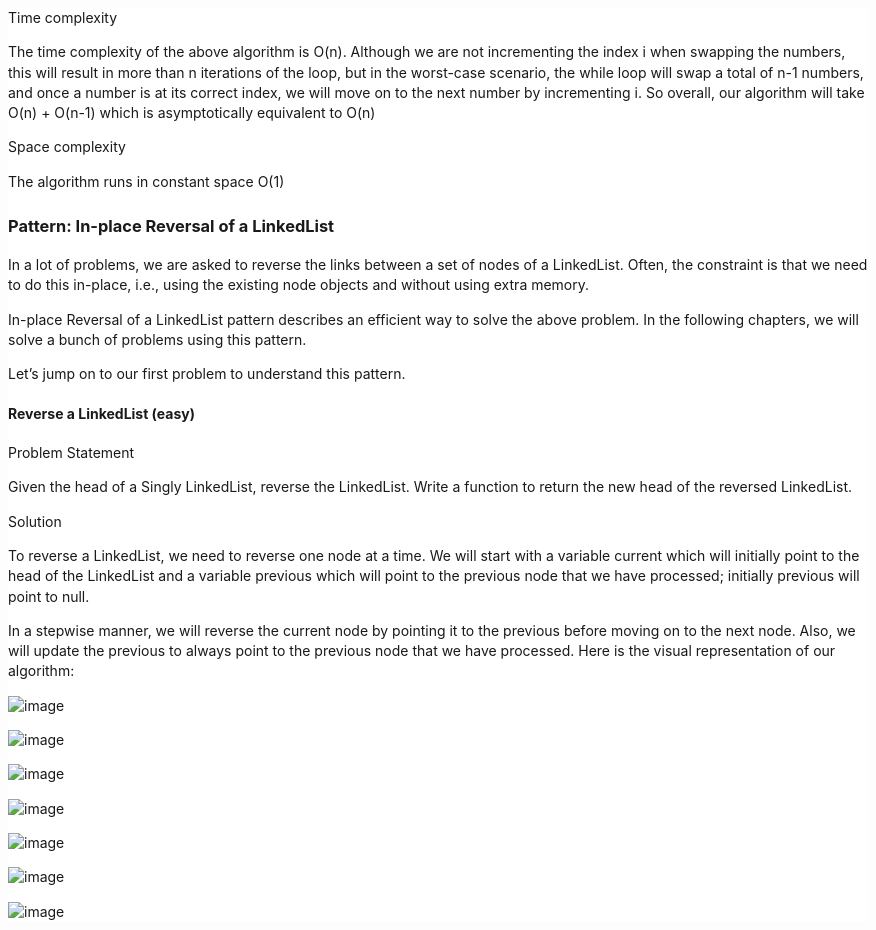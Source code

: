 Time complexity

The time complexity of the above algorithm is O(n). Although we are not incrementing the index i when swapping the numbers, this will result in more than n iterations of the loop, but in the worst-case scenario, the while loop will swap a total of n-1 numbers, and once a number is at its correct index, we will move on to the next number by incrementing i. So overall, our algorithm will take O(n) + O(n-1) which is asymptotically equivalent to O(n)


Space complexity

The algorithm runs in constant space O(1)


### Pattern: In-place Reversal of a LinkedList

In a lot of problems, we are asked to reverse the links between a set of nodes of a LinkedList. Often, the constraint is that we need to do this in-place, i.e., using the existing node objects and without using extra memory.

In-place Reversal of a LinkedList pattern describes an efficient way to solve the above problem. In the following chapters, we will solve a bunch of problems using this pattern.

Let’s jump on to our first problem to understand this pattern.

#### Reverse a LinkedList (easy)

Problem Statement

Given the head of a Singly LinkedList, reverse the LinkedList. Write a function to return the new head of the reversed LinkedList.

Solution

To reverse a LinkedList, we need to reverse one node at a time. We will start with a variable current which will initially point to the head of the LinkedList and a variable previous which will point to the previous node that we have processed; initially previous will point to null.

In a stepwise manner, we will reverse the current node by pointing it to the previous before moving on to the next node. Also, we will update the previous to always point to the previous node that we have processed. Here is the visual representation of our algorithm:

![image](https://user-images.githubusercontent.com/25869911/164883876-277d4b91-8bf3-440b-a048-795d2eee48a2.png)

![image](https://user-images.githubusercontent.com/25869911/164883900-3513c50b-2408-4c2c-b4c0-b3534372aa56.png)

![image](https://user-images.githubusercontent.com/25869911/164883906-bee6f16a-c194-48d9-86b0-0ded8d36a905.png)

![image](https://user-images.githubusercontent.com/25869911/164883914-7795b9dd-2a85-4b1c-8c1e-fc6ea0b625da.png)

![image](https://user-images.githubusercontent.com/25869911/164883923-b98961af-6c0c-4274-b989-b8fb9e1728f2.png)

![image](https://user-images.githubusercontent.com/25869911/164883935-c42e4d48-4dbc-4066-8a09-33cca4fb7f43.png)

![image](https://user-images.githubusercontent.com/25869911/164883970-f8272612-785a-45ff-8d53-b50794a01c6c.png)
